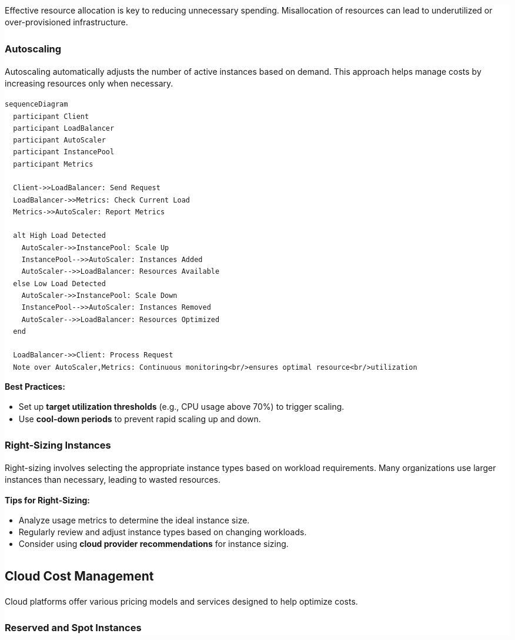 Effective resource allocation is key to reducing unnecessary spending. Misallocation of resources can lead to underutilized or over-provisioned infrastructure.

### Autoscaling

Autoscaling automatically adjusts the number of active instances based on demand. This approach helps manage costs by increasing resources only when necessary.

```mermaid
sequenceDiagram
  participant Client
  participant LoadBalancer
  participant AutoScaler
  participant InstancePool
  participant Metrics

  Client->>LoadBalancer: Send Request
  LoadBalancer->>Metrics: Check Current Load
  Metrics->>AutoScaler: Report Metrics
  
  alt High Load Detected
    AutoScaler->>InstancePool: Scale Up
    InstancePool-->>AutoScaler: Instances Added
    AutoScaler-->>LoadBalancer: Resources Available
  else Low Load Detected
    AutoScaler->>InstancePool: Scale Down
    InstancePool-->>AutoScaler: Instances Removed
    AutoScaler-->>LoadBalancer: Resources Optimized
  end

  LoadBalancer->>Client: Process Request
  Note over AutoScaler,Metrics: Continuous monitoring<br/>ensures optimal resource<br/>utilization
```
**Best Practices:**

- Set up **target utilization thresholds** (e.g., CPU usage above 70%) to trigger scaling.
- Use **cool-down periods** to prevent rapid scaling up and down.

### Right-Sizing Instances

Right-sizing involves selecting the appropriate instance types based on workload requirements. Many organizations use larger instances than necessary, leading to wasted resources.

**Tips for Right-Sizing:**

- Analyze usage metrics to determine the ideal instance size.
- Regularly review and adjust instance types based on changing workloads.
- Consider using **cloud provider recommendations** for instance sizing.

## Cloud Cost Management

Cloud platforms offer various pricing models and services designed to help optimize costs.

### Reserved and Spot Instances
